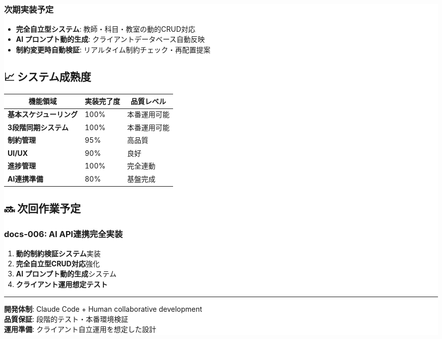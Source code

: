 ### 次期実装予定
- **完全自立型システム**: 教師・科目・教室の動的CRUD対応
- **AI プロンプト動的生成**: クライアントデータベース自動反映
- **制約変更時自動検証**: リアルタイム制約チェック・再配置提案

## 📈 システム成熟度

| 機能領域 | 実装完了度 | 品質レベル |
|---------|-----------|-----------|
| **基本スケジューリング** | 100% | 本番運用可能 |
| **3段階同期システム** | 100% | 本番運用可能 |
| **制約管理** | 95% | 高品質 |
| **UI/UX** | 90% | 良好 |
| **進捗管理** | 100% | 完全連動 |
| **AI連携準備** | 80% | 基盤完成 |

## 🔜 次回作業予定

### docs-006: AI API連携完全実装
1. **動的制約検証システム**実装
2. **完全自立型CRUD対応**強化  
3. **AI プロンプト動的生成**システム
4. **クライアント運用想定テスト**

---

**開発体制**: Claude Code + Human collaborative development  
**品質保証**: 段階的テスト・本番環境検証  
**運用準備**: クライアント自立運用を想定した設計